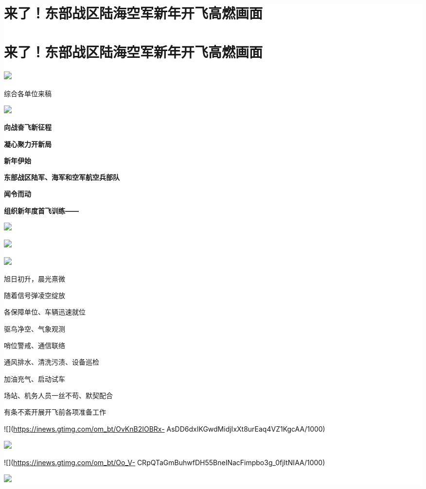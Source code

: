 # 来了！东部战区陆海空军新年开飞高燃画面

# 来了！东部战区陆海空军新年开飞高燃画面

![](https://inews.gtimg.com/om_bt/GMqBaCmSDj1vgTHLPkEf8fsCilxneodQEm2xhpey7kmcQAA/0)

综合各单位来稿

![](https://inews.gtimg.com/om_bt/OmyenrGYJrysCcxM48MbHZtjh7NCPRy65kKnvhE7PxBtcAA/1000)

**向战奋飞新征程**

**凝心聚力开新局**

**新年伊始**

**东部战区陆军、海军和空军航空兵部队**

**闻令而动**

**组织新年度首飞训练——**

![](https://inews.gtimg.com/om_bt/O9pBPlG3dfMQQvEpa1NYSUTuzvaEcnuPprZil_x07c6bMAA/1000)

![](https://inews.gtimg.com/om_bt/O5lW2Sc6YjTBCvcDEAt-79F2HdYU-5D6GHfkvVU3Rbrg8AA/1000)

![](https://inews.gtimg.com/om_bt/OFdSMcQ4bCzmQQ0tt2Gm6U3tlPRgAEE4b_9AS_SHRfPvMAA/1000)

旭日初升，晨光熹微

随着信号弹凌空绽放

各保障单位、车辆迅速就位

驱鸟净空、气象观测

哨位警戒、通信联络

通风排水、清洗污渍、设备巡检

加油充气、启动试车

场站、机务人员一丝不苟、默契配合

有条不紊开展开飞前各项准备工作

![](https://inews.gtimg.com/om_bt/OvKnB2IOBRx-
AsDD6dxIKGwdMidjIxXt8urEaq4VZ1KgcAA/1000)

![](https://inews.gtimg.com/om_bt/O3SIE_G6P6Vdr_VF9sLTzKKhipnFY2gBIf6ReVAOeJ8SkAA/1000)

![](https://inews.gtimg.com/om_bt/Oo_V-
CRpQTaGmBuhwfDH55BneINacFimpbo3g_0fjltNIAA/1000)

![](https://inews.gtimg.com/om_bt/OU8v7OE3u-1nBJlINtNMOW6Bn1oIlQjFdNqxxID18pbo0AA/1000)
